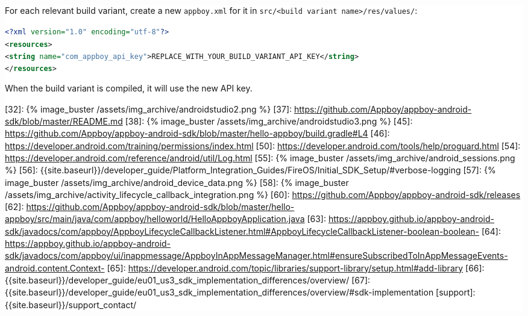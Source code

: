 For each relevant build variant, create a new `appboy.xml` for it in `src/<build variant name>/res/values/`:

```xml
<?xml version="1.0" encoding="utf-8"?>
<resources>
<string name="com_appboy_api_key">REPLACE_WITH_YOUR_BUILD_VARIANT_API_KEY</string>
</resources>
```

When the build variant is compiled, it will use the new API key.

[1]: {{site.baseurl}}/developer_guide/platform_integration_guides/android/news_feed/#news-feed-customization
[2]: {{site.baseurl}}/user_guide/introduction/
[3]: https://developer.android.com/studio/build/build-variants.html
[8]: http://tools.android.com/tech-docs/new-build-system/user-guide#TOC-Build-Types
[32]: {% image_buster /assets/img_archive/androidstudio2.png %}
[37]: https://github.com/Appboy/appboy-android-sdk/blob/master/README.md
[38]: {% image_buster /assets/img_archive/androidstudio3.png %}
[45]: https://github.com/Appboy/appboy-android-sdk/blob/master/hello-appboy/build.gradle#L4
[46]: https://developer.android.com/training/permissions/index.html
[50]: https://developer.android.com/tools/help/proguard.html
[54]: https://developer.android.com/reference/android/util/Log.html
[55]: {% image_buster /assets/img_archive/android_sessions.png %}
[56]: {{site.baseurl}}/developer_guide/Platform_Integration_Guides/FireOS/Initial_SDK_Setup/#verbose-logging
[57]: {% image_buster /assets/img_archive/android_device_data.png %}
[58]: {% image_buster /assets/img_archive/activity_lifecycle_callback_integration.png %}
[60]: https://github.com/Appboy/appboy-android-sdk/releases
[62]: https://github.com/Appboy/appboy-android-sdk/blob/master/hello-appboy/src/main/java/com/appboy/helloworld/HelloAppboyApplication.java
[63]: https://appboy.github.io/appboy-android-sdk/javadocs/com/appboy/AppboyLifecycleCallbackListener.html#AppboyLifecycleCallbackListener-boolean-boolean-
[64]: https://appboy.github.io/appboy-android-sdk/javadocs/com/appboy/ui/inappmessage/AppboyInAppMessageManager.html#ensureSubscribedToInAppMessageEvents-android.content.Context-
[65]: https://developer.android.com/topic/libraries/support-library/setup.html#add-library
[66]: {{site.baseurl}}/developer_guide/eu01_us3_sdk_implementation_differences/overview/
[67]: {{site.baseurl}}/developer_guide/eu01_us3_sdk_implementation_differences/overview/#sdk-implementation
[support]: {{site.baseurl}}/support_contact/
